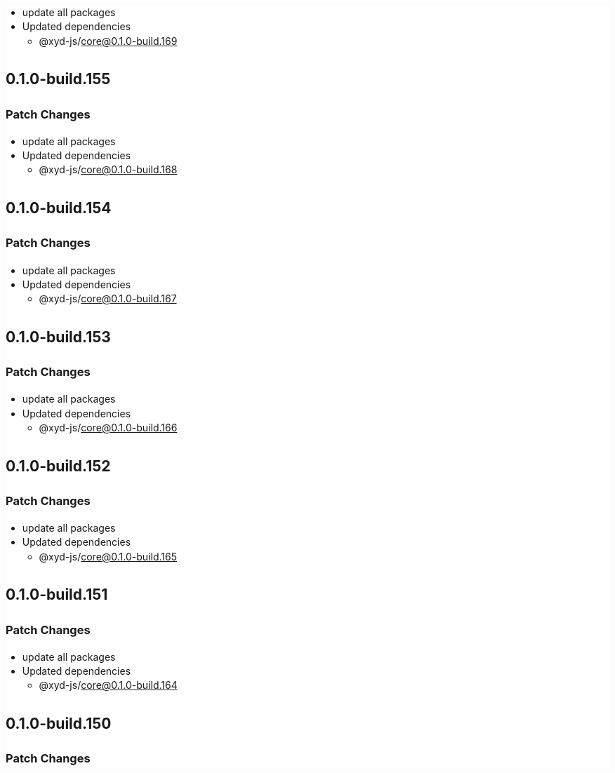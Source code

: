 - update all packages
- Updated dependencies
  - @xyd-js/core@0.1.0-build.169

## 0.1.0-build.155

### Patch Changes

- update all packages
- Updated dependencies
  - @xyd-js/core@0.1.0-build.168

## 0.1.0-build.154

### Patch Changes

- update all packages
- Updated dependencies
  - @xyd-js/core@0.1.0-build.167

## 0.1.0-build.153

### Patch Changes

- update all packages
- Updated dependencies
  - @xyd-js/core@0.1.0-build.166

## 0.1.0-build.152

### Patch Changes

- update all packages
- Updated dependencies
  - @xyd-js/core@0.1.0-build.165

## 0.1.0-build.151

### Patch Changes

- update all packages
- Updated dependencies
  - @xyd-js/core@0.1.0-build.164

## 0.1.0-build.150

### Patch Changes
